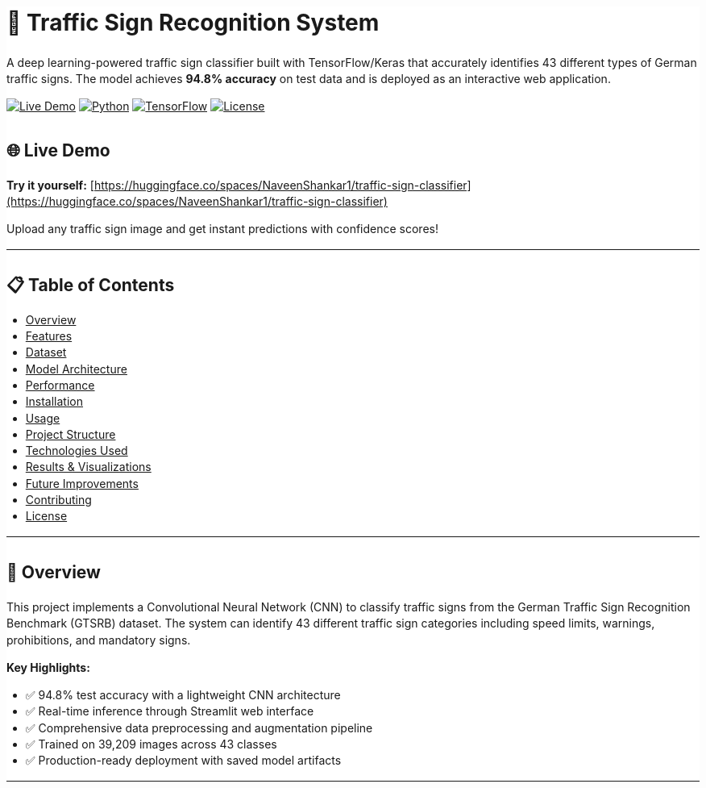 # 🚦 Traffic Sign Recognition System

A deep learning-powered traffic sign classifier built with TensorFlow/Keras that accurately identifies 43 different types of German traffic signs. The model achieves **94.8% accuracy** on test data and is deployed as an interactive web application.

[![Live Demo](https://img.shields.io/badge/demo-live-success)](https://traffic-sign-classifier.streamlit.app/)
[![Python](https://img.shields.io/badge/python-3.8+-blue.svg)](https://www.python.org/downloads/)
[![TensorFlow](https://img.shields.io/badge/TensorFlow-2.x-orange.svg)](https://www.tensorflow.org/)
[![License](https://img.shields.io/badge/license-MIT-green.svg)](LICENSE)

## 🌐 Live Demo

**Try it yourself:** [https://huggingface.co/spaces/NaveenShankar1/traffic-sign-classifier](https://huggingface.co/spaces/NaveenShankar1/traffic-sign-classifier)

Upload any traffic sign image and get instant predictions with confidence scores!

---

## 📋 Table of Contents

- [Overview](#overview)
- [Features](#features)
- [Dataset](#dataset)
- [Model Architecture](#model-architecture)
- [Performance](#performance)
- [Installation](#installation)
- [Usage](#usage)
- [Project Structure](#project-structure)
- [Technologies Used](#technologies-used)
- [Results & Visualizations](#results--visualizations)
- [Future Improvements](#future-improvements)
- [Contributing](#contributing)
- [License](#license)

---

## 🎯 Overview

This project implements a Convolutional Neural Network (CNN) to classify traffic signs from the German Traffic Sign Recognition Benchmark (GTSRB) dataset. The system can identify 43 different traffic sign categories including speed limits, warnings, prohibitions, and mandatory signs.

**Key Highlights:**
- ✅ 94.8% test accuracy with a lightweight CNN architecture
- ✅ Real-time inference through Streamlit web interface
- ✅ Comprehensive data preprocessing and augmentation pipeline
- ✅ Trained on 39,209 images across 43 classes
- ✅ Production-ready deployment with saved model artifacts

---